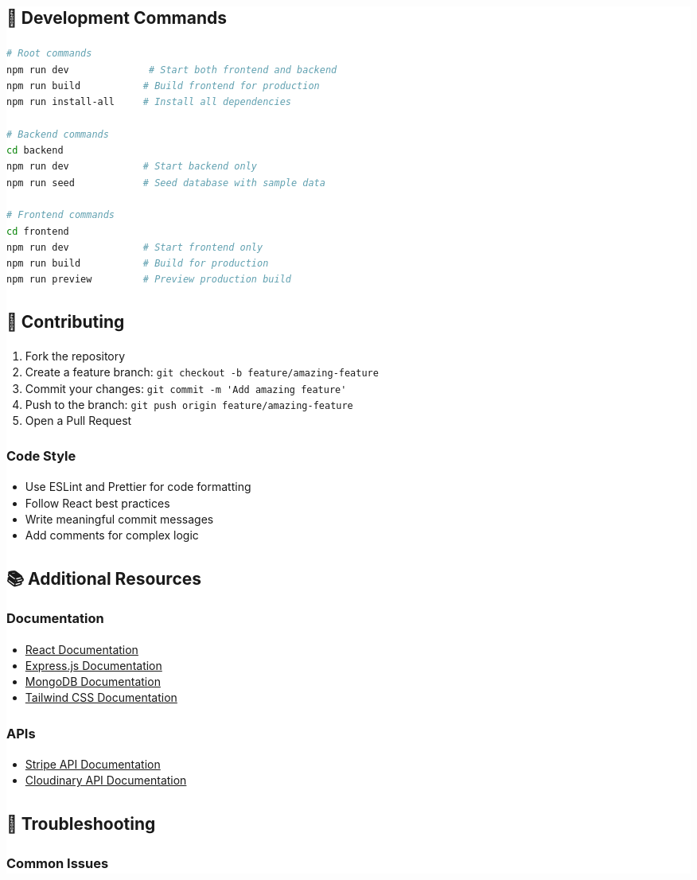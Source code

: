 ## 🔧 Development Commands

```bash
# Root commands
npm run dev              # Start both frontend and backend
npm run build           # Build frontend for production
npm run install-all     # Install all dependencies

# Backend commands
cd backend
npm run dev             # Start backend only
npm run seed            # Seed database with sample data

# Frontend commands
cd frontend
npm run dev             # Start frontend only
npm run build           # Build for production
npm run preview         # Preview production build
```

## 🤝 Contributing

1. Fork the repository
2. Create a feature branch: `git checkout -b feature/amazing-feature`
3. Commit your changes: `git commit -m 'Add amazing feature'`
4. Push to the branch: `git push origin feature/amazing-feature`
5. Open a Pull Request

### Code Style
- Use ESLint and Prettier for code formatting
- Follow React best practices
- Write meaningful commit messages
- Add comments for complex logic

## 📚 Additional Resources

### Documentation
- [React Documentation](https://react.dev/)
- [Express.js Documentation](https://expressjs.com/)
- [MongoDB Documentation](https://docs.mongodb.com/)
- [Tailwind CSS Documentation](https://tailwindcss.com/)

### APIs
- [Stripe API Documentation](https://stripe.com/docs/api)
- [Cloudinary API Documentation](https://cloudinary.com/documentation)

## 🐛 Troubleshooting

### Common Issues
